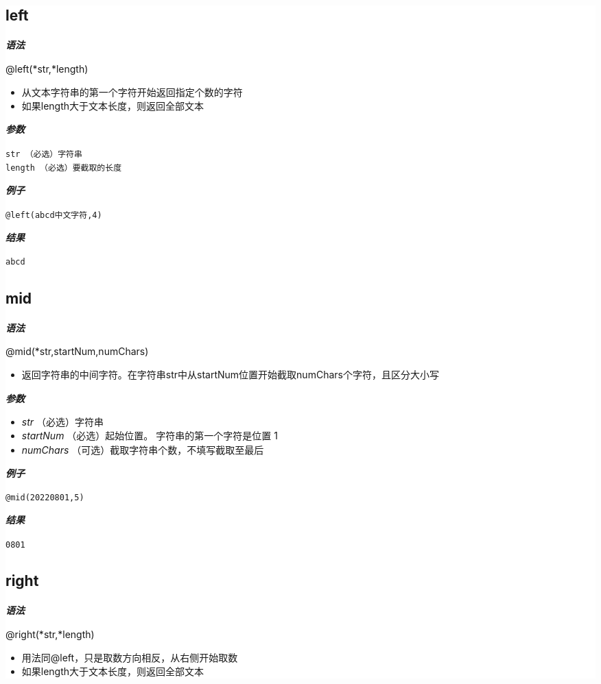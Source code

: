 ## left

**_语法_**

@left(*str,*length)

  * 从文本字符串的第一个字符开始返回指定个数的字符
  * 如果length大于文本长度，则返回全部文本

**_参数_**
    
    
    str （必选）字符串
    length （必选）要截取的长度
    

**_例子_**
    
    
    @left(abcd中文字符,4)
    

**_结果_**
    
    
    abcd
    

## mid

**_语法_**

@mid(*str,startNum,numChars)

  * 返回字符串的中间字符。在字符串str中从startNum位置开始截取numChars个字符，且区分大小写

**_参数_**

  * _str_ （必选）字符串
  * _startNum_ （必选）起始位置。 字符串的第一个字符是位置 1
  * _numChars_ （可选）截取字符串个数，不填写截取至最后

**_例子_**
    
    
    @mid(20220801,5)
    

**_结果_**
    
    
    0801
    

## right

**_语法_**

@right(*str,*length)

  * 用法同@left，只是取数方向相反，从右侧开始取数
  * 如果length大于文本长度，则返回全部文本
